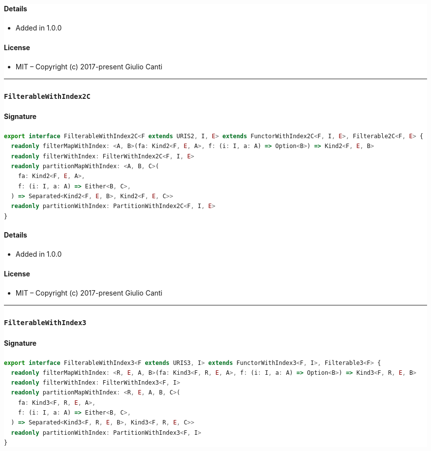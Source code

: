 #### Details

* Added in 1.0.0


#### License

* MIT – Copyright (c) 2017-present Giulio Canti

---


### `FilterableWithIndex2C`




#### Signature

```typescript
export interface FilterableWithIndex2C<F extends URIS2, I, E> extends FunctorWithIndex2C<F, I, E>, Filterable2C<F, E> {
  readonly filterMapWithIndex: <A, B>(fa: Kind2<F, E, A>, f: (i: I, a: A) => Option<B>) => Kind2<F, E, B>
  readonly filterWithIndex: FilterWithIndex2C<F, I, E>
  readonly partitionMapWithIndex: <A, B, C>(
    fa: Kind2<F, E, A>,
    f: (i: I, a: A) => Either<B, C>,
  ) => Separated<Kind2<F, E, B>, Kind2<F, E, C>>
  readonly partitionWithIndex: PartitionWithIndex2C<F, I, E>
}
```

#### Details

* Added in 1.0.0


#### License

* MIT – Copyright (c) 2017-present Giulio Canti

---


### `FilterableWithIndex3`




#### Signature

```typescript
export interface FilterableWithIndex3<F extends URIS3, I> extends FunctorWithIndex3<F, I>, Filterable3<F> {
  readonly filterMapWithIndex: <R, E, A, B>(fa: Kind3<F, R, E, A>, f: (i: I, a: A) => Option<B>) => Kind3<F, R, E, B>
  readonly filterWithIndex: FilterWithIndex3<F, I>
  readonly partitionMapWithIndex: <R, E, A, B, C>(
    fa: Kind3<F, R, E, A>,
    f: (i: I, a: A) => Either<B, C>,
  ) => Separated<Kind3<F, R, E, B>, Kind3<F, R, E, C>>
  readonly partitionWithIndex: PartitionWithIndex3<F, I>
}
```
